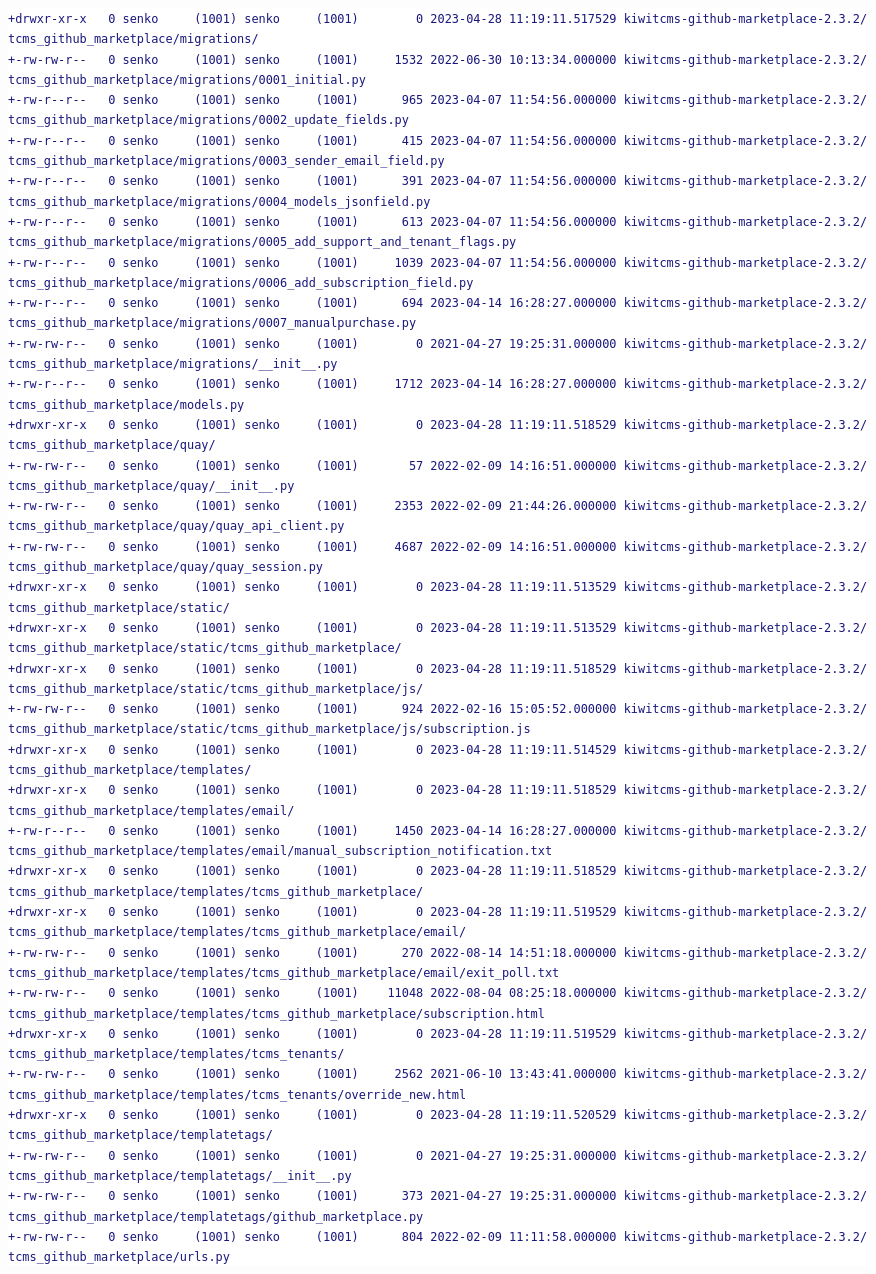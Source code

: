 ```diff
+drwxr-xr-x   0 senko     (1001) senko     (1001)        0 2023-04-28 11:19:11.517529 kiwitcms-github-marketplace-2.3.2/tcms_github_marketplace/migrations/
+-rw-rw-r--   0 senko     (1001) senko     (1001)     1532 2022-06-30 10:13:34.000000 kiwitcms-github-marketplace-2.3.2/tcms_github_marketplace/migrations/0001_initial.py
+-rw-r--r--   0 senko     (1001) senko     (1001)      965 2023-04-07 11:54:56.000000 kiwitcms-github-marketplace-2.3.2/tcms_github_marketplace/migrations/0002_update_fields.py
+-rw-r--r--   0 senko     (1001) senko     (1001)      415 2023-04-07 11:54:56.000000 kiwitcms-github-marketplace-2.3.2/tcms_github_marketplace/migrations/0003_sender_email_field.py
+-rw-r--r--   0 senko     (1001) senko     (1001)      391 2023-04-07 11:54:56.000000 kiwitcms-github-marketplace-2.3.2/tcms_github_marketplace/migrations/0004_models_jsonfield.py
+-rw-r--r--   0 senko     (1001) senko     (1001)      613 2023-04-07 11:54:56.000000 kiwitcms-github-marketplace-2.3.2/tcms_github_marketplace/migrations/0005_add_support_and_tenant_flags.py
+-rw-r--r--   0 senko     (1001) senko     (1001)     1039 2023-04-07 11:54:56.000000 kiwitcms-github-marketplace-2.3.2/tcms_github_marketplace/migrations/0006_add_subscription_field.py
+-rw-r--r--   0 senko     (1001) senko     (1001)      694 2023-04-14 16:28:27.000000 kiwitcms-github-marketplace-2.3.2/tcms_github_marketplace/migrations/0007_manualpurchase.py
+-rw-rw-r--   0 senko     (1001) senko     (1001)        0 2021-04-27 19:25:31.000000 kiwitcms-github-marketplace-2.3.2/tcms_github_marketplace/migrations/__init__.py
+-rw-r--r--   0 senko     (1001) senko     (1001)     1712 2023-04-14 16:28:27.000000 kiwitcms-github-marketplace-2.3.2/tcms_github_marketplace/models.py
+drwxr-xr-x   0 senko     (1001) senko     (1001)        0 2023-04-28 11:19:11.518529 kiwitcms-github-marketplace-2.3.2/tcms_github_marketplace/quay/
+-rw-rw-r--   0 senko     (1001) senko     (1001)       57 2022-02-09 14:16:51.000000 kiwitcms-github-marketplace-2.3.2/tcms_github_marketplace/quay/__init__.py
+-rw-rw-r--   0 senko     (1001) senko     (1001)     2353 2022-02-09 21:44:26.000000 kiwitcms-github-marketplace-2.3.2/tcms_github_marketplace/quay/quay_api_client.py
+-rw-rw-r--   0 senko     (1001) senko     (1001)     4687 2022-02-09 14:16:51.000000 kiwitcms-github-marketplace-2.3.2/tcms_github_marketplace/quay/quay_session.py
+drwxr-xr-x   0 senko     (1001) senko     (1001)        0 2023-04-28 11:19:11.513529 kiwitcms-github-marketplace-2.3.2/tcms_github_marketplace/static/
+drwxr-xr-x   0 senko     (1001) senko     (1001)        0 2023-04-28 11:19:11.513529 kiwitcms-github-marketplace-2.3.2/tcms_github_marketplace/static/tcms_github_marketplace/
+drwxr-xr-x   0 senko     (1001) senko     (1001)        0 2023-04-28 11:19:11.518529 kiwitcms-github-marketplace-2.3.2/tcms_github_marketplace/static/tcms_github_marketplace/js/
+-rw-rw-r--   0 senko     (1001) senko     (1001)      924 2022-02-16 15:05:52.000000 kiwitcms-github-marketplace-2.3.2/tcms_github_marketplace/static/tcms_github_marketplace/js/subscription.js
+drwxr-xr-x   0 senko     (1001) senko     (1001)        0 2023-04-28 11:19:11.514529 kiwitcms-github-marketplace-2.3.2/tcms_github_marketplace/templates/
+drwxr-xr-x   0 senko     (1001) senko     (1001)        0 2023-04-28 11:19:11.518529 kiwitcms-github-marketplace-2.3.2/tcms_github_marketplace/templates/email/
+-rw-r--r--   0 senko     (1001) senko     (1001)     1450 2023-04-14 16:28:27.000000 kiwitcms-github-marketplace-2.3.2/tcms_github_marketplace/templates/email/manual_subscription_notification.txt
+drwxr-xr-x   0 senko     (1001) senko     (1001)        0 2023-04-28 11:19:11.518529 kiwitcms-github-marketplace-2.3.2/tcms_github_marketplace/templates/tcms_github_marketplace/
+drwxr-xr-x   0 senko     (1001) senko     (1001)        0 2023-04-28 11:19:11.519529 kiwitcms-github-marketplace-2.3.2/tcms_github_marketplace/templates/tcms_github_marketplace/email/
+-rw-rw-r--   0 senko     (1001) senko     (1001)      270 2022-08-14 14:51:18.000000 kiwitcms-github-marketplace-2.3.2/tcms_github_marketplace/templates/tcms_github_marketplace/email/exit_poll.txt
+-rw-rw-r--   0 senko     (1001) senko     (1001)    11048 2022-08-04 08:25:18.000000 kiwitcms-github-marketplace-2.3.2/tcms_github_marketplace/templates/tcms_github_marketplace/subscription.html
+drwxr-xr-x   0 senko     (1001) senko     (1001)        0 2023-04-28 11:19:11.519529 kiwitcms-github-marketplace-2.3.2/tcms_github_marketplace/templates/tcms_tenants/
+-rw-rw-r--   0 senko     (1001) senko     (1001)     2562 2021-06-10 13:43:41.000000 kiwitcms-github-marketplace-2.3.2/tcms_github_marketplace/templates/tcms_tenants/override_new.html
+drwxr-xr-x   0 senko     (1001) senko     (1001)        0 2023-04-28 11:19:11.520529 kiwitcms-github-marketplace-2.3.2/tcms_github_marketplace/templatetags/
+-rw-rw-r--   0 senko     (1001) senko     (1001)        0 2021-04-27 19:25:31.000000 kiwitcms-github-marketplace-2.3.2/tcms_github_marketplace/templatetags/__init__.py
+-rw-rw-r--   0 senko     (1001) senko     (1001)      373 2021-04-27 19:25:31.000000 kiwitcms-github-marketplace-2.3.2/tcms_github_marketplace/templatetags/github_marketplace.py
+-rw-rw-r--   0 senko     (1001) senko     (1001)      804 2022-02-09 11:11:58.000000 kiwitcms-github-marketplace-2.3.2/tcms_github_marketplace/urls.py
```